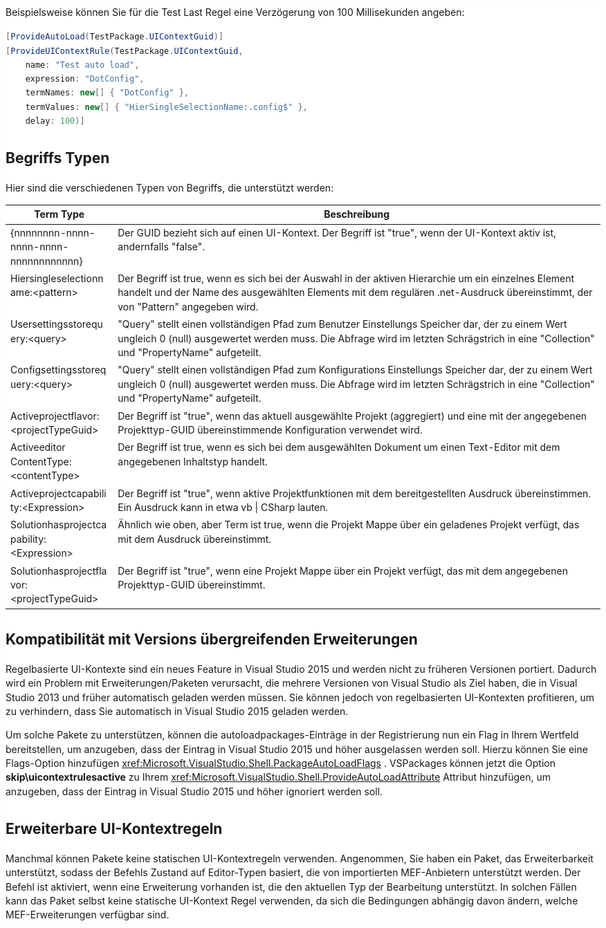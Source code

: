  Beispielsweise können Sie für die Test Last Regel eine Verzögerung von 100 Millisekunden angeben:

```csharp
[ProvideAutoLoad(TestPackage.UIContextGuid)]
[ProvideUIContextRule(TestPackage.UIContextGuid,
    name: "Test auto load",
    expression: "DotConfig",
    termNames: new[] { "DotConfig" },
    termValues: new[] { "HierSingleSelectionName:.config$" },
    delay: 100)]
```

## <a name="term-types"></a>Begriffs Typen
 Hier sind die verschiedenen Typen von Begriffs, die unterstützt werden:

|Term Type|Beschreibung|
|-|-|
|{nnnnnnnn-nnnn-nnnn-nnnn-nnnnnnnnnnnn}|Der GUID bezieht sich auf einen UI-Kontext. Der Begriff ist "true", wenn der UI-Kontext aktiv ist, andernfalls "false".|
|Hiersingleselectionname:\<pattern>|Der Begriff ist true, wenn es sich bei der Auswahl in der aktiven Hierarchie um ein einzelnes Element handelt und der Name des ausgewählten Elements mit dem regulären .net-Ausdruck übereinstimmt, der von "Pattern" angegeben wird.|
|Usersettingsstorequery:\<query>|"Query" stellt einen vollständigen Pfad zum Benutzer Einstellungs Speicher dar, der zu einem Wert ungleich 0 (null) ausgewertet werden muss. Die Abfrage wird im letzten Schrägstrich in eine "Collection" und "PropertyName" aufgeteilt.|
|Configsettingsstorequery:\<query>|"Query" stellt einen vollständigen Pfad zum Konfigurations Einstellungs Speicher dar, der zu einem Wert ungleich 0 (null) ausgewertet werden muss. Die Abfrage wird im letzten Schrägstrich in eine "Collection" und "PropertyName" aufgeteilt.|
|Activeprojectflavor:\<projectTypeGuid>|Der Begriff ist "true", wenn das aktuell ausgewählte Projekt (aggregiert) und eine mit der angegebenen Projekttyp-GUID übereinstimmende Konfiguration verwendet wird.|
|Activeeditor ContentType:\<contentType>|Der Begriff ist true, wenn es sich bei dem ausgewählten Dokument um einen Text-Editor mit dem angegebenen Inhaltstyp handelt.|
|Activeprojectcapability:\<Expression>|Der Begriff ist "true", wenn aktive Projektfunktionen mit dem bereitgestellten Ausdruck übereinstimmen. Ein Ausdruck kann in etwa vb &#124; CSharp lauten.|
|Solutionhasprojectcapability:\<Expression>|Ähnlich wie oben, aber Term ist true, wenn die Projekt Mappe über ein geladenes Projekt verfügt, das mit dem Ausdruck übereinstimmt.|
|Solutionhasprojectflavor:\<projectTypeGuid>|Der Begriff ist "true", wenn eine Projekt Mappe über ein Projekt verfügt, das mit dem angegebenen Projekttyp-GUID übereinstimmt.|

## <a name="compatibility-with-cross-version-extension"></a>Kompatibilität mit Versions übergreifenden Erweiterungen
 Regelbasierte UI-Kontexte sind ein neues Feature in Visual Studio 2015 und werden nicht zu früheren Versionen portiert. Dadurch wird ein Problem mit Erweiterungen/Paketen verursacht, die mehrere Versionen von Visual Studio als Ziel haben, die in Visual Studio 2013 und früher automatisch geladen werden müssen. Sie können jedoch von regelbasierten UI-Kontexten profitieren, um zu verhindern, dass Sie automatisch in Visual Studio 2015 geladen werden.

 Um solche Pakete zu unterstützen, können die autoloadpackages-Einträge in der Registrierung nun ein Flag in Ihrem Wertfeld bereitstellen, um anzugeben, dass der Eintrag in Visual Studio 2015 und höher ausgelassen werden soll. Hierzu können Sie eine Flags-Option hinzufügen <xref:Microsoft.VisualStudio.Shell.PackageAutoLoadFlags> . VSPackages können jetzt die Option **skip\uicontextrulesactive** zu Ihrem <xref:Microsoft.VisualStudio.Shell.ProvideAutoLoadAttribute> Attribut hinzufügen, um anzugeben, dass der Eintrag in Visual Studio 2015 und höher ignoriert werden soll.

## <a name="extensible-ui-context-rules"></a>Erweiterbare UI-Kontextregeln
 Manchmal können Pakete keine statischen UI-Kontextregeln verwenden. Angenommen, Sie haben ein Paket, das Erweiterbarkeit unterstützt, sodass der Befehls Zustand auf Editor-Typen basiert, die von importierten MEF-Anbietern unterstützt werden. Der Befehl ist aktiviert, wenn eine Erweiterung vorhanden ist, die den aktuellen Typ der Bearbeitung unterstützt. In solchen Fällen kann das Paket selbst keine statische UI-Kontext Regel verwenden, da sich die Bedingungen abhängig davon ändern, welche MEF-Erweiterungen verfügbar sind.
